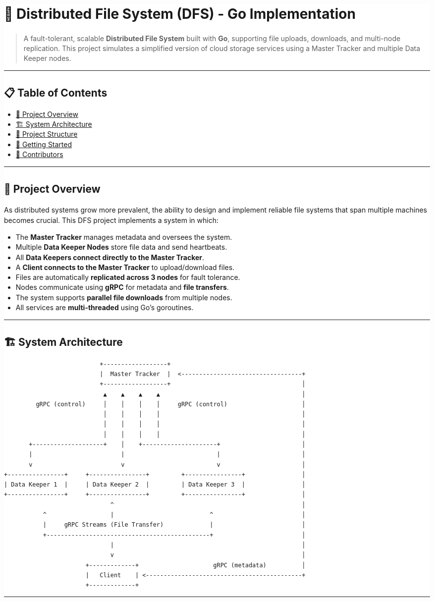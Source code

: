 # 📁 Distributed File System (DFS) - Go Implementation

> A fault-tolerant, scalable **Distributed File System** built with **Go**, supporting file uploads, downloads, and multi-node replication. This project simulates a simplified version of cloud storage services using a Master Tracker and multiple Data Keeper nodes.

---

## 📋 Table of Contents

- [🌟 Project Overview](#project-description)
- [🏗️ System Architecture](#system-architecture)
- [📂 Project Structure](#project-structure)
- [🚀 Getting Started](#how-to-run)
- [🤝 Contributors](#contributors)

---

## 🌟 Project Overview <a name="project-description"></a>

As distributed systems grow more prevalent, the ability to design and implement reliable file systems that span multiple machines becomes crucial. This DFS project implements a system in which:

- The **Master Tracker** manages metadata and oversees the system.
- Multiple **Data Keeper Nodes** store file data and send heartbeats.
- All **Data Keepers connect directly to the Master Tracker**.
- A **Client connects to the Master Tracker** to upload/download files.
- Files are automatically **replicated across 3 nodes** for fault tolerance.
- Nodes communicate using **gRPC** for metadata and **file transfers**.
- The system supports **parallel file downloads** from multiple nodes.
- All services are **multi-threaded** using Go’s goroutines.

---

## 🏗️ System Architecture <a name="system-architecture"></a>

```text
                           +------------------+
                           |  Master Tracker  |  <----------------------------------+
                           +------------------+                                     │
                            ▲    ▲    ▲    ▲                                        │
         gRPC (control)     │    │    │    │     gRPC (control)                     │
                            │    │    │    │                                        │
                            │    │    │    │                                        │
                            │    │    │    │                                        │
       +--------------------+    │    +---------------------+                       │
       |                         |                          |                       │
       v                         v                          v                       │
+----------------+     +----------------+         +----------------+                │
| Data Keeper 1  |     | Data Keeper 2  |         | Data Keeper 3  |                │
+----------------+     +----------------+         +----------------+                │
                              ^                                                     │
           ^                  |                           ^                         │
           |     gRPC Streams (File Transfer)             |                         │
           +----------------------------------------------+                         │
                              |                                                     │
                              v                                                     │
                       +-------------+                     gRPC (metadata)          │
                       |   Client    | <--------------------------------------------+
                       +-------------+
```

---